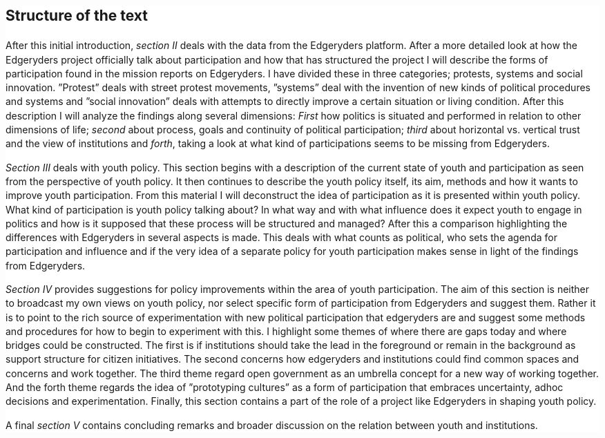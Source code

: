 Structure of the text
---------------------

After this initial introduction, *section II* deals with the data from
the Edgeryders platform. After a more detailed look at how the
Edgeryders project officially talk about participation and how that has
structured the project I will describe the forms of participation found
in the mission reports on Edgeryders. I have divided these in three
categories; protests, systems and social innovation. ”Protest” deals
with street protest movements, ”systems” deal with the invention of new
kinds of political procedures and systems and ”social innovation” deals
with attempts to directly improve a certain situation or living
condition. After this description I will analyze the findings along
several dimensions: *First* how politics is situated and performed in
relation to other dimensions of life; *second* about process, goals and
continuity of political participation; *third* about horizontal
vs. vertical trust and the view of institutions and *forth*, taking a
look at what kind of participations seems to be missing from Edgeryders.

*Section III* deals with youth policy. This section begins with a
description of the current state of youth and participation as seen from
the perspective of youth policy. It then continues to describe the youth
policy itself, its aim, methods and how it wants to improve youth
participation. From this material I will deconstruct the idea of
participation as it is presented within youth policy. What kind of
participation is youth policy talking about? In what way and with what
influence does it expect youth to engage in politics and how is it
supposed that these process will be structured and managed? After this a
comparison highlighting the differences with Edgeryders in several
aspects is made. This deals with what counts as political, who sets the
agenda for participation and influence and if the very idea of a
separate policy for youth participation makes sense in light of the
findings from Edgeryders.

*Section IV* provides suggestions for policy improvements within the
area of youth participation. The aim of this section is neither to
broadcast my own views on youth policy, nor select specific form of
participation from Edgeryders and suggest them. Rather it is to point to
the rich source of experimentation with new political participation that
edgeryders are and suggest some methods and procedures for how to begin
to experiment with this. I highlight some themes of where there are gaps
today and where bridges could be constructed. The first is if
institutions should take the lead in the foreground or remain in the
background as support structure for citizen initiatives. The second
concerns how edgeryders and institutions could find common spaces and
concerns and work together. The third theme regard open government as an
umbrella concept for a new way of working together. And the forth theme
regards the idea of ”prototyping cultures” as a form of participation
that embraces uncertainty, adhoc decisions and experimentation. Finally,
this section contains a part of the role of a project like Edgeryders in
shaping youth policy.

A final *section V* contains concluding remarks and broader discussion
on the relation between youth and institutions.
